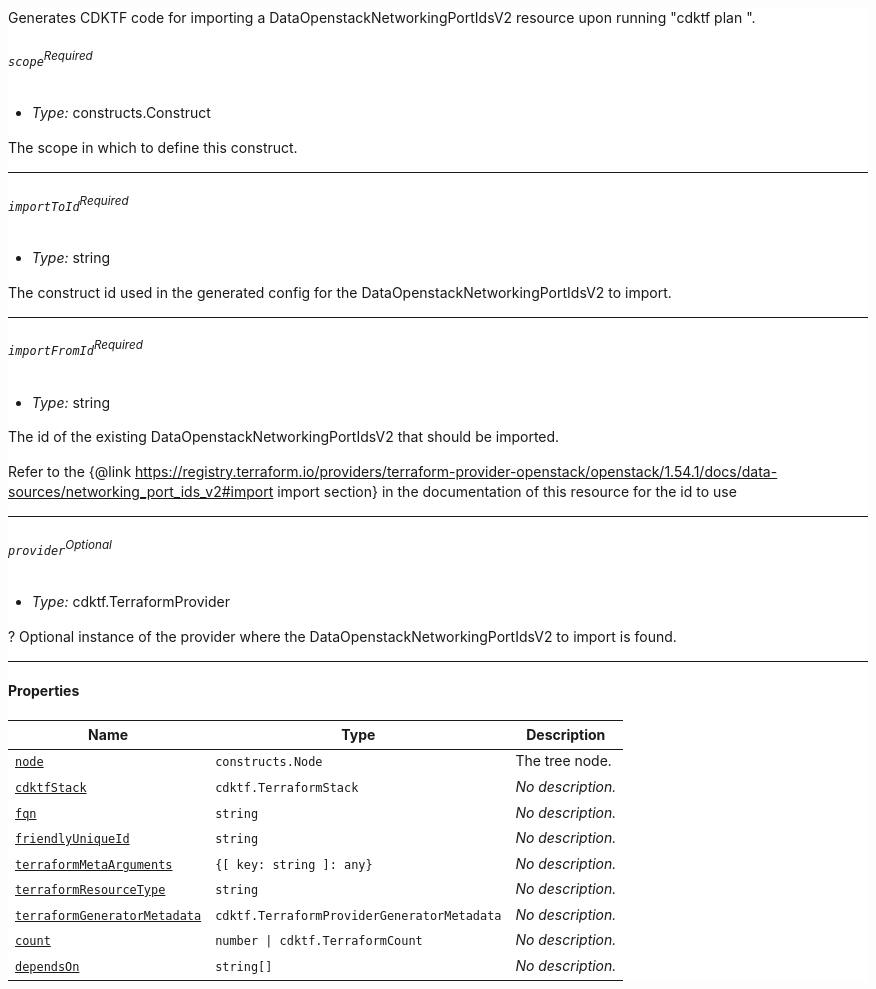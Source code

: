 Generates CDKTF code for importing a DataOpenstackNetworkingPortIdsV2 resource upon running "cdktf plan <stack-name>".

###### `scope`<sup>Required</sup> <a name="scope" id="@ithings/cdktf-provider-openstack.dataOpenstackNetworkingPortIdsV2.DataOpenstackNetworkingPortIdsV2.generateConfigForImport.parameter.scope"></a>

- *Type:* constructs.Construct

The scope in which to define this construct.

---

###### `importToId`<sup>Required</sup> <a name="importToId" id="@ithings/cdktf-provider-openstack.dataOpenstackNetworkingPortIdsV2.DataOpenstackNetworkingPortIdsV2.generateConfigForImport.parameter.importToId"></a>

- *Type:* string

The construct id used in the generated config for the DataOpenstackNetworkingPortIdsV2 to import.

---

###### `importFromId`<sup>Required</sup> <a name="importFromId" id="@ithings/cdktf-provider-openstack.dataOpenstackNetworkingPortIdsV2.DataOpenstackNetworkingPortIdsV2.generateConfigForImport.parameter.importFromId"></a>

- *Type:* string

The id of the existing DataOpenstackNetworkingPortIdsV2 that should be imported.

Refer to the {@link https://registry.terraform.io/providers/terraform-provider-openstack/openstack/1.54.1/docs/data-sources/networking_port_ids_v2#import import section} in the documentation of this resource for the id to use

---

###### `provider`<sup>Optional</sup> <a name="provider" id="@ithings/cdktf-provider-openstack.dataOpenstackNetworkingPortIdsV2.DataOpenstackNetworkingPortIdsV2.generateConfigForImport.parameter.provider"></a>

- *Type:* cdktf.TerraformProvider

? Optional instance of the provider where the DataOpenstackNetworkingPortIdsV2 to import is found.

---

#### Properties <a name="Properties" id="Properties"></a>

| **Name** | **Type** | **Description** |
| --- | --- | --- |
| <code><a href="#@ithings/cdktf-provider-openstack.dataOpenstackNetworkingPortIdsV2.DataOpenstackNetworkingPortIdsV2.property.node">node</a></code> | <code>constructs.Node</code> | The tree node. |
| <code><a href="#@ithings/cdktf-provider-openstack.dataOpenstackNetworkingPortIdsV2.DataOpenstackNetworkingPortIdsV2.property.cdktfStack">cdktfStack</a></code> | <code>cdktf.TerraformStack</code> | *No description.* |
| <code><a href="#@ithings/cdktf-provider-openstack.dataOpenstackNetworkingPortIdsV2.DataOpenstackNetworkingPortIdsV2.property.fqn">fqn</a></code> | <code>string</code> | *No description.* |
| <code><a href="#@ithings/cdktf-provider-openstack.dataOpenstackNetworkingPortIdsV2.DataOpenstackNetworkingPortIdsV2.property.friendlyUniqueId">friendlyUniqueId</a></code> | <code>string</code> | *No description.* |
| <code><a href="#@ithings/cdktf-provider-openstack.dataOpenstackNetworkingPortIdsV2.DataOpenstackNetworkingPortIdsV2.property.terraformMetaArguments">terraformMetaArguments</a></code> | <code>{[ key: string ]: any}</code> | *No description.* |
| <code><a href="#@ithings/cdktf-provider-openstack.dataOpenstackNetworkingPortIdsV2.DataOpenstackNetworkingPortIdsV2.property.terraformResourceType">terraformResourceType</a></code> | <code>string</code> | *No description.* |
| <code><a href="#@ithings/cdktf-provider-openstack.dataOpenstackNetworkingPortIdsV2.DataOpenstackNetworkingPortIdsV2.property.terraformGeneratorMetadata">terraformGeneratorMetadata</a></code> | <code>cdktf.TerraformProviderGeneratorMetadata</code> | *No description.* |
| <code><a href="#@ithings/cdktf-provider-openstack.dataOpenstackNetworkingPortIdsV2.DataOpenstackNetworkingPortIdsV2.property.count">count</a></code> | <code>number \| cdktf.TerraformCount</code> | *No description.* |
| <code><a href="#@ithings/cdktf-provider-openstack.dataOpenstackNetworkingPortIdsV2.DataOpenstackNetworkingPortIdsV2.property.dependsOn">dependsOn</a></code> | <code>string[]</code> | *No description.* |